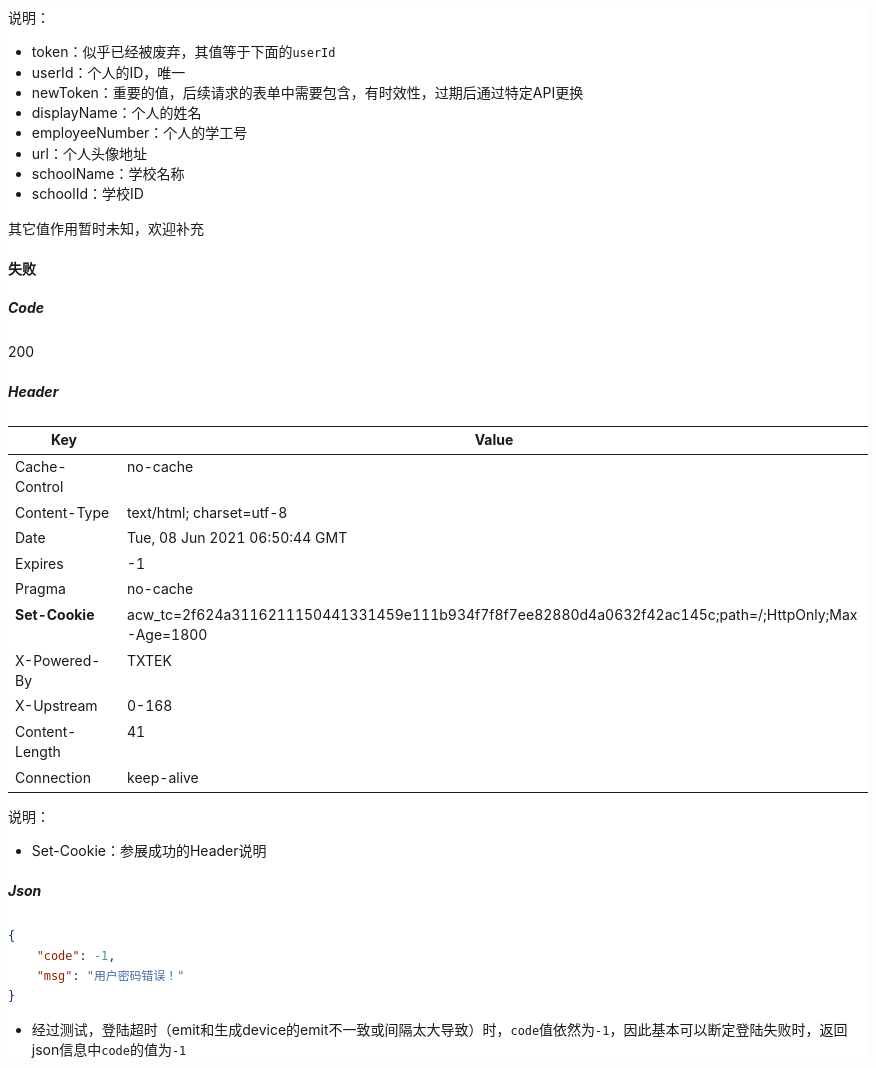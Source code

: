 说明：

- token：似乎已经被废弃，其值等于下面的`userId`
- userId：个人的ID，唯一
- newToken：重要的值，后续请求的表单中需要包含，有时效性，过期后通过特定API更换
- displayName：个人的姓名
- employeeNumber：个人的学工号
- url：个人头像地址
- schoolName：学校名称
- schoolId：学校ID

其它值作用暂时未知，欢迎补充

#### 失败

##### Code

200

##### Header

| Key            | Value                                                        |
| -------------- | ------------------------------------------------------------ |
| Cache-Control  | no-cache                                                     |
| Content-Type   | text/html; charset=utf-8                                     |
| Date           | Tue, 08 Jun 2021 06:50:44 GMT                                |
| Expires        | -1                                                           |
| Pragma         | no-cache                                                     |
| **Set-Cookie** | acw_tc=2f624a3116211150441331459e111b934f7f8f7ee82880d4a0632f42ac145c;path=/;HttpOnly;Max-Age=1800 |
| X-Powered-By   | TXTEK                                                        |
| X-Upstream     | 0-168                                                        |
| Content-Length | 41                                                           |
| Connection     | keep-alive                                                   |

说明：

- Set-Cookie：参展成功的Header说明

##### Json

```json
{
	"code": -1,
	"msg": "用户密码错误！"
}
```

- 经过测试，登陆超时（emit和生成device的emit不一致或间隔太大导致）时，`code`值依然为`-1`，因此基本可以断定登陆失败时，返回json信息中`code`的值为`-1`
